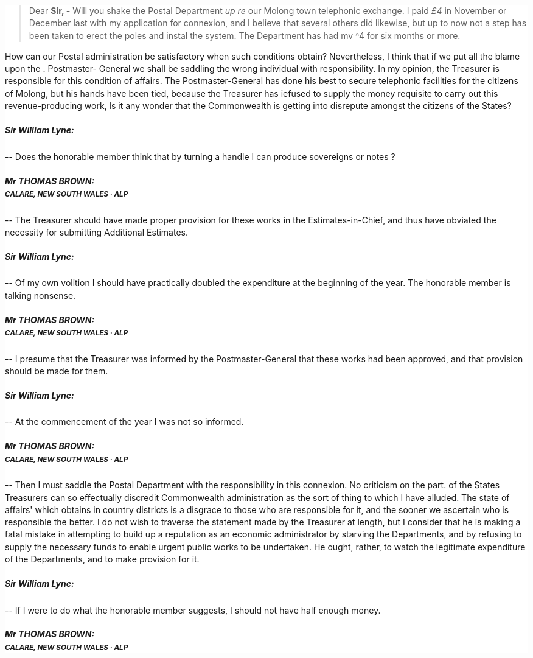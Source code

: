   >Dear  **Sir, -**  Will you shake the Postal Department  *up re*  our Molong town telephonic exchange. I paid  *£4*  in November or December last with my application for connexion, and I believe that several others did likewise, but up to now not a step has been taken to erect the poles and instal the system. The Department has had mv ^4 for six months or more. 

How can our Postal administration be satisfactory when such conditions obtain? Nevertheless, I think that if we put all the blame upon the . Postmaster- General we shall be saddling the wrong individual with responsibility. In my opinion, the Treasurer is responsible for this condition of affairs. The Postmaster-General has done his best to secure telephonic facilities for the citizens of Molong, but his hands have been tied, because the Treasurer has iefused to supply the money requisite to carry out this revenue-producing work, ls it any wonder that the Commonwealth is getting into disrepute amongst the citizens of the States? 

##### Sir William Lyne:

-- Does the honorable member think that by turning a handle I can produce sovereigns or notes ? 

##### Mr THOMAS BROWN:<br><small class="text-muted">CALARE, NEW SOUTH WALES &middot; ALP</small>

-- The Treasurer should have made proper provision for these works in the Estimates-in-Chief, and thus have obviated the necessity for submitting Additional Estimates. 

##### Sir William Lyne:

-- Of my own volition I should have practically doubled the expenditure at the beginning of the  year.  The honorable member is talking nonsense. 

##### Mr THOMAS BROWN:<br><small class="text-muted">CALARE, NEW SOUTH WALES &middot; ALP</small>

-- I presume that the Treasurer was informed by the Postmaster-General that these works had been approved, and that provision should be made for them. 

##### Sir William Lyne:

-- At the commencement of the year I was not so informed. 

##### Mr THOMAS BROWN:<br><small class="text-muted">CALARE, NEW SOUTH WALES &middot; ALP</small>

-- Then I must saddle the Postal Department with the responsibility in this connexion. No criticism on the part. of the States Treasurers can so effectually discredit Commonwealth administration as the sort of thing to which I have alluded. The state of affairs' which obtains in country districts is a disgrace to those who are responsible for it, and the sooner we ascertain who is responsible the better. I do not wish to traverse the statement made by the Treasurer at length, but I consider that he is making a fatal mistake in attempting to build up a reputation as an economic administrator by starving the Departments, and by refusing to supply the necessary funds to enable urgent public works to be undertaken. He ought, rather, to watch the legitimate expenditure of the Departments, and to make provision for it. 

##### Sir William Lyne:

-- If I were to do what the honorable member suggests, I should not have half enough money. 

##### Mr THOMAS BROWN:<br><small class="text-muted">CALARE, NEW SOUTH WALES &middot; ALP</small>
